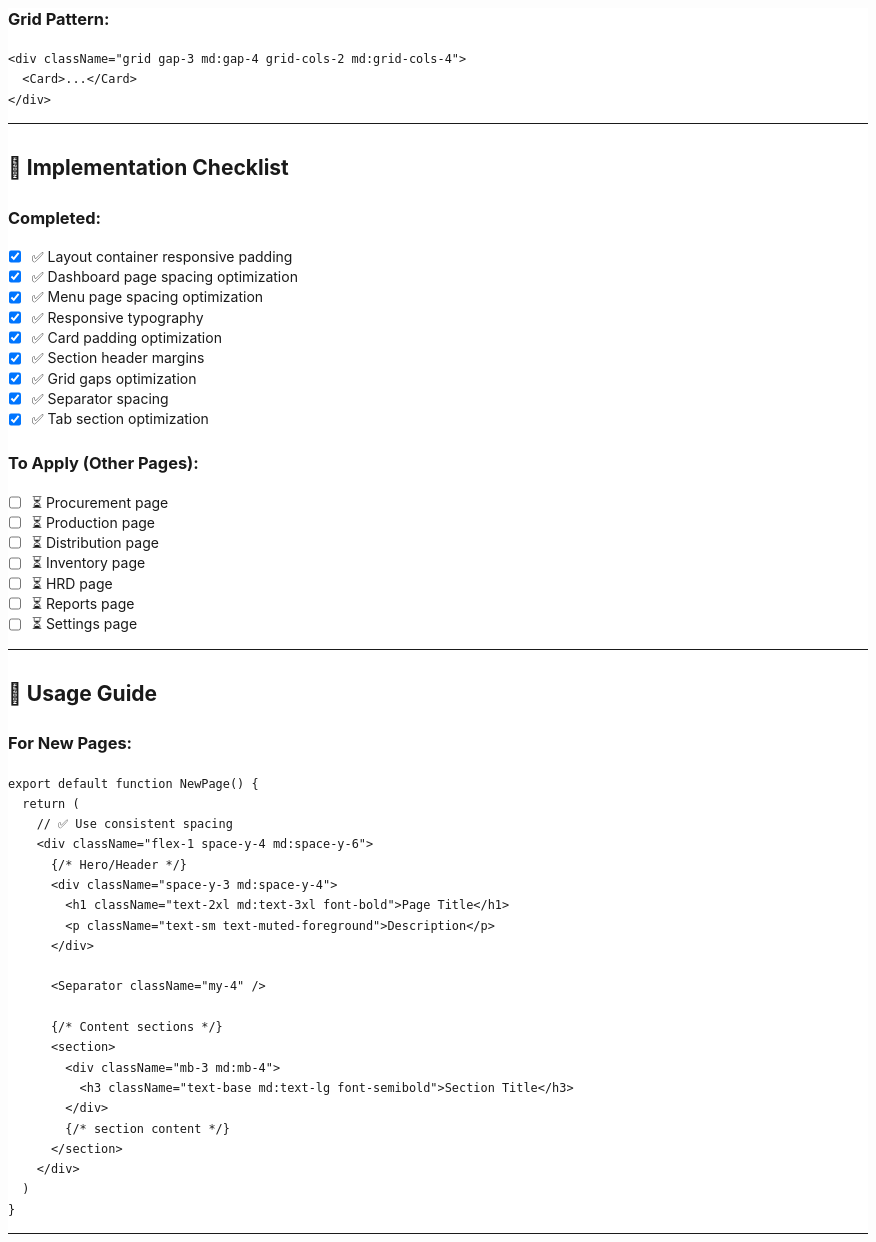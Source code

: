 ### Grid Pattern:
```tsx
<div className="grid gap-3 md:gap-4 grid-cols-2 md:grid-cols-4">
  <Card>...</Card>
</div>
```

---

## 🔧 Implementation Checklist

### Completed:
- [x] ✅ Layout container responsive padding
- [x] ✅ Dashboard page spacing optimization
- [x] ✅ Menu page spacing optimization
- [x] ✅ Responsive typography
- [x] ✅ Card padding optimization
- [x] ✅ Section header margins
- [x] ✅ Grid gaps optimization
- [x] ✅ Separator spacing
- [x] ✅ Tab section optimization

### To Apply (Other Pages):
- [ ] ⏳ Procurement page
- [ ] ⏳ Production page
- [ ] ⏳ Distribution page
- [ ] ⏳ Inventory page
- [ ] ⏳ HRD page
- [ ] ⏳ Reports page
- [ ] ⏳ Settings page

---

## 📖 Usage Guide

### For New Pages:
```tsx
export default function NewPage() {
  return (
    // ✅ Use consistent spacing
    <div className="flex-1 space-y-4 md:space-y-6">
      {/* Hero/Header */}
      <div className="space-y-3 md:space-y-4">
        <h1 className="text-2xl md:text-3xl font-bold">Page Title</h1>
        <p className="text-sm text-muted-foreground">Description</p>
      </div>

      <Separator className="my-4" />

      {/* Content sections */}
      <section>
        <div className="mb-3 md:mb-4">
          <h3 className="text-base md:text-lg font-semibold">Section Title</h3>
        </div>
        {/* section content */}
      </section>
    </div>
  )
}
```

---